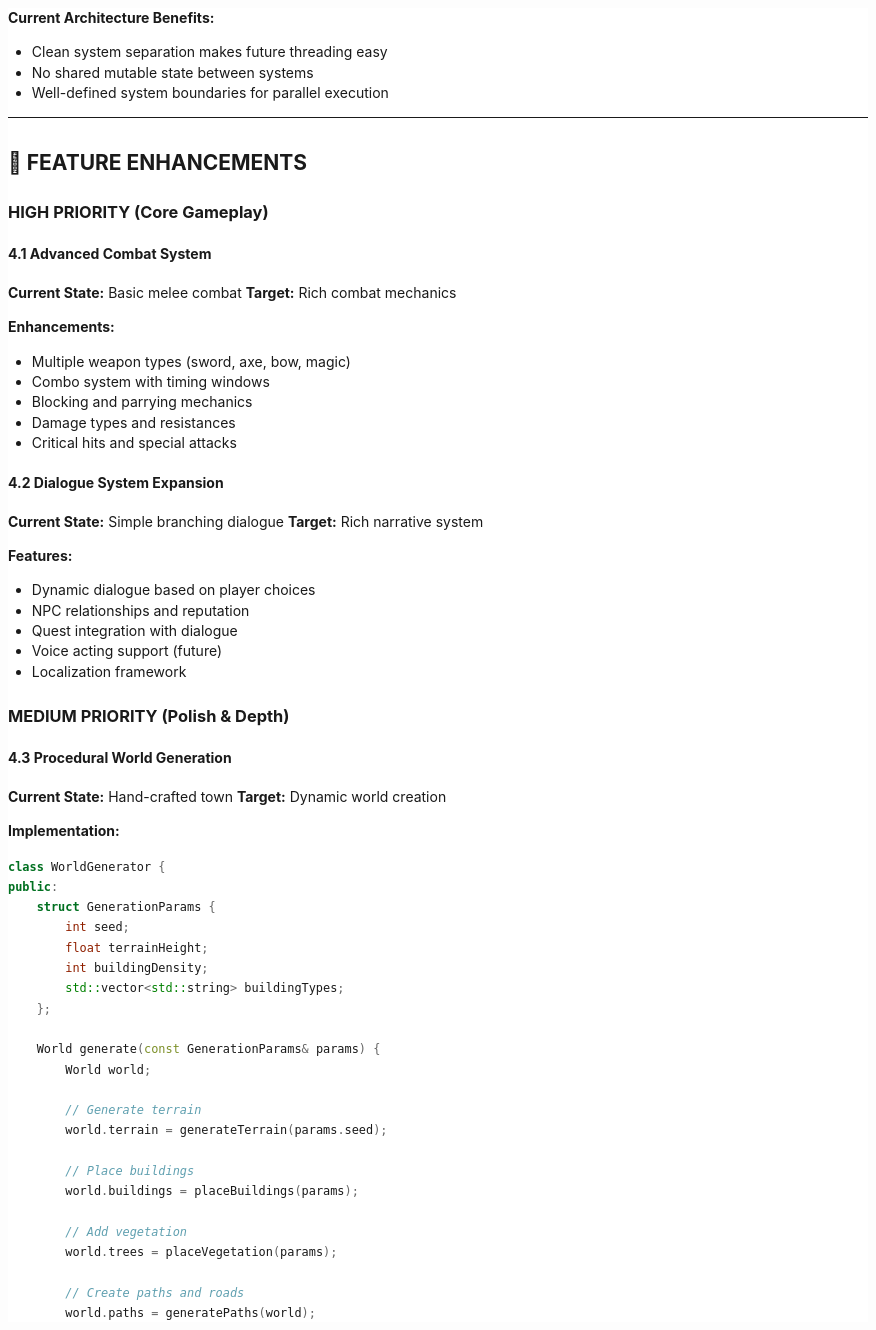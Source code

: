 **Current Architecture Benefits:**
- Clean system separation makes future threading easy
- No shared mutable state between systems
- Well-defined system boundaries for parallel execution

---

## 🎯 FEATURE ENHANCEMENTS

### HIGH PRIORITY (Core Gameplay)

#### 4.1 Advanced Combat System
**Current State:** Basic melee combat
**Target:** Rich combat mechanics

**Enhancements:**
- Multiple weapon types (sword, axe, bow, magic)
- Combo system with timing windows
- Blocking and parrying mechanics
- Damage types and resistances
- Critical hits and special attacks

#### 4.2 Dialogue System Expansion
**Current State:** Simple branching dialogue
**Target:** Rich narrative system

**Features:**
- Dynamic dialogue based on player choices
- NPC relationships and reputation
- Quest integration with dialogue
- Voice acting support (future)
- Localization framework

### MEDIUM PRIORITY (Polish & Depth)

#### 4.3 Procedural World Generation
**Current State:** Hand-crafted town
**Target:** Dynamic world creation

**Implementation:**
```cpp
class WorldGenerator {
public:
    struct GenerationParams {
        int seed;
        float terrainHeight;
        int buildingDensity;
        std::vector<std::string> buildingTypes;
    };

    World generate(const GenerationParams& params) {
        World world;

        // Generate terrain
        world.terrain = generateTerrain(params.seed);

        // Place buildings
        world.buildings = placeBuildings(params);

        // Add vegetation
        world.trees = placeVegetation(params);

        // Create paths and roads
        world.paths = generatePaths(world);
```